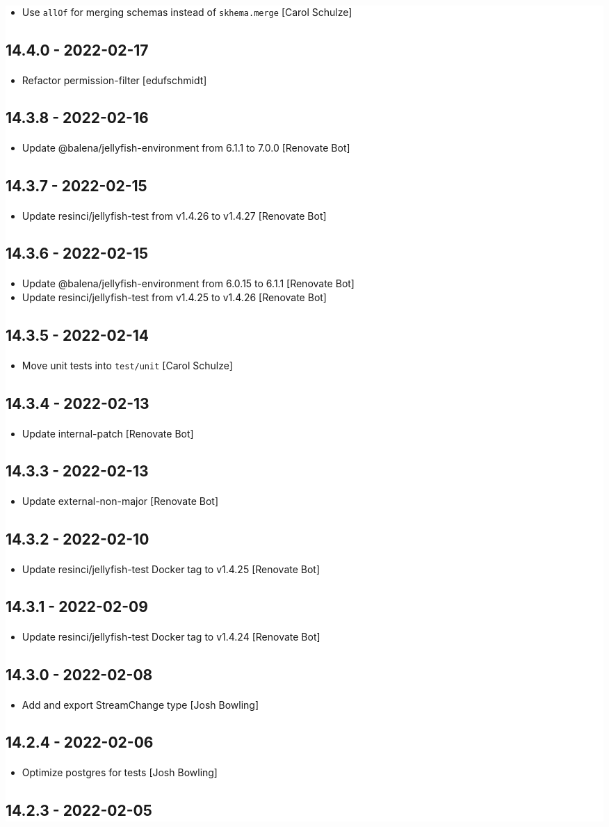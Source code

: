 * Use `allOf` for merging schemas instead of `skhema.merge` [Carol Schulze]

## 14.4.0 - 2022-02-17

* Refactor permission-filter [edufschmidt]

## 14.3.8 - 2022-02-16

* Update @balena/jellyfish-environment from 6.1.1 to 7.0.0 [Renovate Bot]

## 14.3.7 - 2022-02-15

* Update resinci/jellyfish-test from v1.4.26 to v1.4.27 [Renovate Bot]

## 14.3.6 - 2022-02-15

* Update @balena/jellyfish-environment from 6.0.15 to 6.1.1 [Renovate Bot]
* Update resinci/jellyfish-test from v1.4.25 to v1.4.26 [Renovate Bot]

## 14.3.5 - 2022-02-14

* Move unit tests into `test/unit` [Carol Schulze]

## 14.3.4 - 2022-02-13

* Update internal-patch [Renovate Bot]

## 14.3.3 - 2022-02-13

* Update external-non-major [Renovate Bot]

## 14.3.2 - 2022-02-10

* Update resinci/jellyfish-test Docker tag to v1.4.25 [Renovate Bot]

## 14.3.1 - 2022-02-09

* Update resinci/jellyfish-test Docker tag to v1.4.24 [Renovate Bot]

## 14.3.0 - 2022-02-08

* Add and export StreamChange type [Josh Bowling]

## 14.2.4 - 2022-02-06

* Optimize postgres for tests [Josh Bowling]

## 14.2.3 - 2022-02-05

